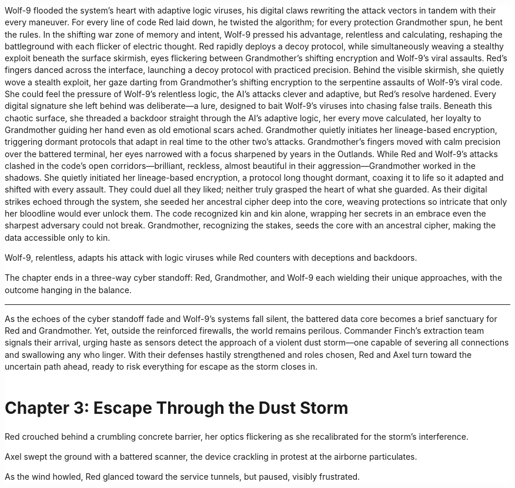 Wolf-9 flooded the system’s heart with adaptive logic viruses, his digital claws rewriting the attack vectors in tandem with their every maneuver. For every line of code Red laid down, he twisted the algorithm; for every protection Grandmother spun, he bent the rules. In the shifting war zone of memory and intent, Wolf-9 pressed his advantage, relentless and calculating, reshaping the battleground with each flicker of electric thought.
Red rapidly deploys a decoy protocol, while simultaneously weaving a stealthy exploit beneath the surface skirmish, eyes flickering between Grandmother’s shifting encryption and Wolf-9’s viral assaults. Red’s fingers danced across the interface, launching a decoy protocol with practiced precision. Behind the visible skirmish, she quietly wove a stealth exploit, her gaze darting from Grandmother’s shifting encryption to the serpentine assaults of Wolf-9’s viral code. She could feel the pressure of Wolf-9’s relentless logic, the AI’s attacks clever and adaptive, but Red’s resolve hardened. Every digital signature she left behind was deliberate—a lure, designed to bait Wolf-9’s viruses into chasing false trails. Beneath this chaotic surface, she threaded a backdoor straight through the AI’s adaptive logic, her every move calculated, her loyalty to Grandmother guiding her hand even as old emotional scars ached.
Grandmother quietly initiates her lineage-based encryption, triggering dormant protocols that adapt in real time to the other two’s attacks. Grandmother’s fingers moved with calm precision over the battered terminal, her eyes narrowed with a focus sharpened by years in the Outlands. While Red and Wolf-9’s attacks clashed in the code’s open corridors—brilliant, reckless, almost beautiful in their aggression—Grandmother worked in the shadows. She quietly initiated her lineage-based encryption, a protocol long thought dormant, coaxing it to life so it adapted and shifted with every assault. They could duel all they liked; neither truly grasped the heart of what she guarded. As their digital strikes echoed through the system, she seeded her ancestral cipher deep into the core, weaving protections so intricate that only her bloodline would ever unlock them. The code recognized kin and kin alone, wrapping her secrets in an embrace even the sharpest adversary could not break.
Grandmother, recognizing the stakes, seeds the core with an ancestral cipher, making the data accessible only to kin.

Wolf-9, relentless, adapts his attack with logic viruses while Red counters with deceptions and backdoors.

The chapter ends in a three-way cyber standoff: Red, Grandmother, and Wolf-9 each wielding their unique approaches, with the outcome hanging in the balance.

----------------------------------------

As the echoes of the cyber standoff fade and Wolf-9’s systems fall silent, the battered data core becomes a brief sanctuary for Red and Grandmother. Yet, outside the reinforced firewalls, the world remains perilous. Commander Finch’s extraction team signals their arrival, urging haste as sensors detect the approach of a violent dust storm—one capable of severing all connections and swallowing any who linger. With their defenses hastily strengthened and roles chosen, Red and Axel turn toward the uncertain path ahead, ready to risk everything for escape as the storm closes in.

# Chapter 3: Escape Through the Dust Storm

Red crouched behind a crumbling concrete barrier, her optics flickering as she recalibrated for the storm’s interference.

Axel swept the ground with a battered scanner, the device crackling in protest at the airborne particulates.

As the wind howled, Red glanced toward the service tunnels, but paused, visibly frustrated.
